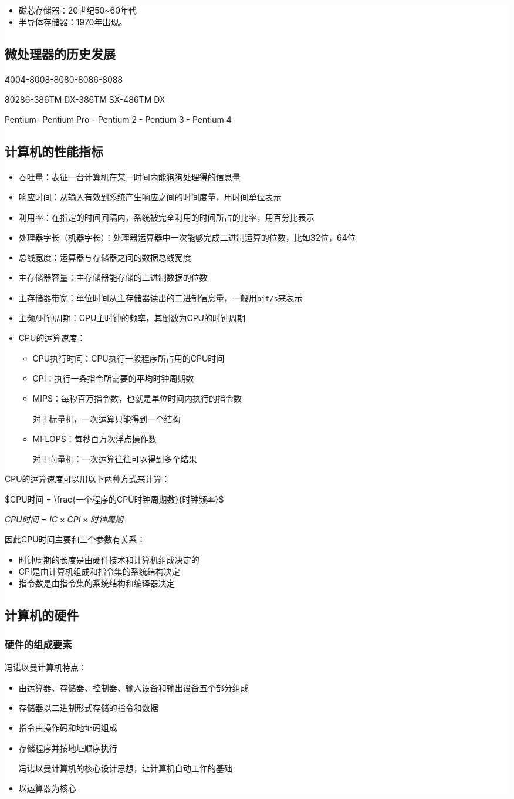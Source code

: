 * 磁芯存储器：20世纪50~60年代
* 半导体存储器：1970年出现。

## 微处理器的历史发展

4004-8008-8080-8086-8088

80286-386TM DX-386TM SX-486TM DX

Pentium- Pentium Pro - Pentium 2 - Pentium 3 - Pentium 4

## 计算机的性能指标

* 吞吐量：表征一台计算机在某一时间内能狗狗处理得的信息量
* 响应时间：从输入有效到系统产生响应之间的时间度量，用时间单位表示
* 利用率：在指定的时间间隔内，系统被完全利用的时间所占的比率，用百分比表示
* 处理器字长（机器字长）：处理器运算器中一次能够完成二进制运算的位数，比如32位，64位
* 总线宽度：运算器与存储器之间的数据总线宽度
* 主存储器容量：主存储器能存储的二进制数据的位数
* 主存储器带宽：单位时间从主存储器读出的二进制信息量，一般用`bit/s`​来表示
* 主频/时钟周期：CPU主时钟的频率，其倒数为CPU的时钟周期
* CPU的运算速度：

  * CPU执行时间：CPU执行一般程序所占用的CPU时间
  * CPI：执行一条指令所需要的平均时钟周期数
  * MIPS：每秒百万指令数，也就是单位时间内执行的指令数

    对于标量机，一次运算只能得到一个结构
  * MFLOPS：每秒百万次浮点操作数

    对于向量机：一次运算往往可以得到多个结果

CPU的运算速度可以用以下两种方式来计算：

$CPU时间 = \frac{一个程序的CPU时钟周期数}{时钟频率}$  

$CPU时间=IC \times CPI \times 时钟周期$  

因此CPU时间主要和三个参数有关系：

* 时钟周期的长度是由硬件技术和计算机组成决定的
* CPI是由计算机组成和指令集的系统结构决定
* 指令数是由指令集的系统结构和编译器决定

## 计算机的硬件

### 硬件的组成要素

冯诺以曼计算机特点：

* 由运算器、存储器、控制器、输入设备和输出设备五个部分组成
* 存储器以二进制形式存储的指令和数据
* 指令由操作码和地址码组成
* 存储程序并按地址顺序执行

  冯诺以曼计算机的核心设计思想，让计算机自动工作的基础
* 以运算器为核心

